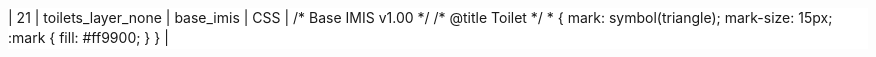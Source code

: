 | 21   | toilets_layer_none                                | base_imis | CSS    |  /\* Base IMIS v1.00 \*/  /\* @title Toilet \*/ \* {  mark: symbol(triangle);  mark-size: 15px;  :mark {  fill: \#ff9900;  } }                                                                                                                                                                                                                                                                                                                                                                                                                                                                                                                                                                                                                                                                                                                                                                                                                                                                                                                                                                                                                                                                                                                                                                                                                                                                                                                                                                                                                                                                                                                                                                                                                                                                                                                                                                                                                                                                                                                                                                                                                                                                                                                                                                                                                                                                                                                                                                                                                                                                                                                                                                                                                                                                                                                                                                                                                                                                                                                   |